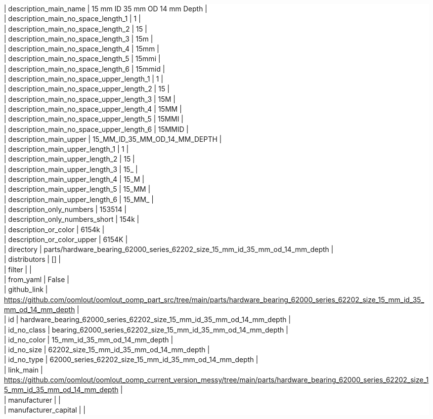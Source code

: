 | description_main_name | 15 mm ID 35 mm OD 14 mm Depth |  
| description_main_no_space_length_1 | 1 |  
| description_main_no_space_length_2 | 15 |  
| description_main_no_space_length_3 | 15m |  
| description_main_no_space_length_4 | 15mm |  
| description_main_no_space_length_5 | 15mmi |  
| description_main_no_space_length_6 | 15mmid |  
| description_main_no_space_upper_length_1 | 1 |  
| description_main_no_space_upper_length_2 | 15 |  
| description_main_no_space_upper_length_3 | 15M |  
| description_main_no_space_upper_length_4 | 15MM |  
| description_main_no_space_upper_length_5 | 15MMI |  
| description_main_no_space_upper_length_6 | 15MMID |  
| description_main_upper | 15_MM_ID_35_MM_OD_14_MM_DEPTH |  
| description_main_upper_length_1 | 1 |  
| description_main_upper_length_2 | 15 |  
| description_main_upper_length_3 | 15_ |  
| description_main_upper_length_4 | 15_M |  
| description_main_upper_length_5 | 15_MM |  
| description_main_upper_length_6 | 15_MM_ |  
| description_only_numbers | 153514 |  
| description_only_numbers_short | 154k |  
| description_or_color | 6154k |  
| description_or_color_upper | 6154K |  
| directory | parts/hardware_bearing_62000_series_62202_size_15_mm_id_35_mm_od_14_mm_depth |  
| distributors | [] |  
| filter |  |  
| from_yaml | False |  
| github_link | https://github.com/oomlout/oomlout_oomp_part_src/tree/main/parts/hardware_bearing_62000_series_62202_size_15_mm_id_35_mm_od_14_mm_depth |  
| id | hardware_bearing_62000_series_62202_size_15_mm_id_35_mm_od_14_mm_depth |  
| id_no_class | bearing_62000_series_62202_size_15_mm_id_35_mm_od_14_mm_depth |  
| id_no_color | 15_mm_id_35_mm_od_14_mm_depth |  
| id_no_size | 62202_size_15_mm_id_35_mm_od_14_mm_depth |  
| id_no_type | 62000_series_62202_size_15_mm_id_35_mm_od_14_mm_depth |  
| link_main | https://github.com/oomlout/oomlout_oomp_current_version_messy/tree/main/parts/hardware_bearing_62000_series_62202_size_15_mm_id_35_mm_od_14_mm_depth |  
| manufacturer |  |  
| manufacturer_capital |  |  